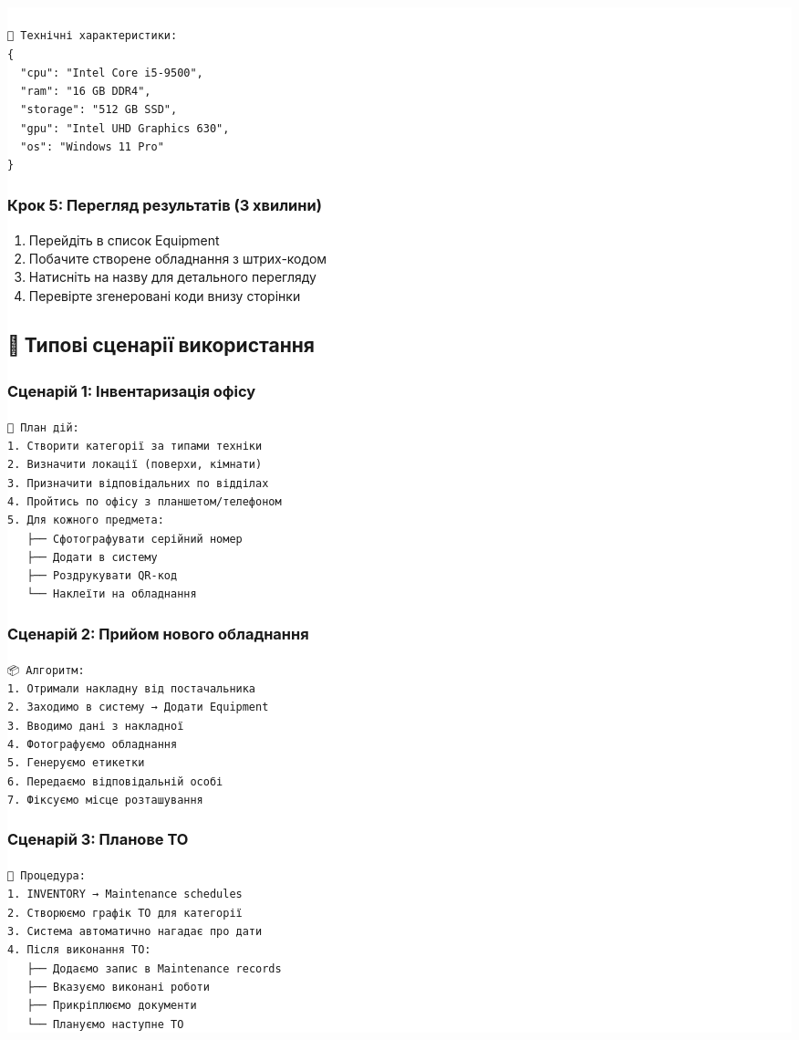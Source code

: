```

🔧 Технічні характеристики:
{
  "cpu": "Intel Core i5-9500",
  "ram": "16 GB DDR4",
  "storage": "512 GB SSD",
  "gpu": "Intel UHD Graphics 630",
  "os": "Windows 11 Pro"
}
```

### Крок 5: Перегляд результатів (3 хвилини)

1. Перейдіть в список Equipment
2. Побачите створене обладнання з штрих-кодом
3. Натисніть на назву для детального перегляду
4. Перевірте згенеровані коди внизу сторінки

## 🎯 Типові сценарії використання

### Сценарій 1: Інвентаризація офісу
```
📝 План дій:
1. Створити категорії за типами техніки
2. Визначити локації (поверхи, кімнати)
3. Призначити відповідальних по відділах
4. Пройтись по офісу з планшетом/телефоном
5. Для кожного предмета:
   ├── Сфотографувати серійний номер
   ├── Додати в систему
   ├── Роздрукувати QR-код
   └── Наклеїти на обладнання
```

### Сценарій 2: Прийом нового обладнання
```
📦 Алгоритм:
1. Отримали накладну від постачальника
2. Заходимо в систему → Додати Equipment
3. Вводимо дані з накладної
4. Фотографуємо обладнання
5. Генеруємо етикетки
6. Передаємо відповідальній особі
7. Фіксуємо місце розташування
```

### Сценарій 3: Планове ТО
```
🔧 Процедура:
1. INVENTORY → Maintenance schedules
2. Створюємо графік ТО для категорії
3. Система автоматично нагадає про дати
4. Після виконання ТО:
   ├── Додаємо запис в Maintenance records
   ├── Вказуємо виконані роботи
   ├── Прикріплюємо документи
   └── Плануємо наступне ТО
```
